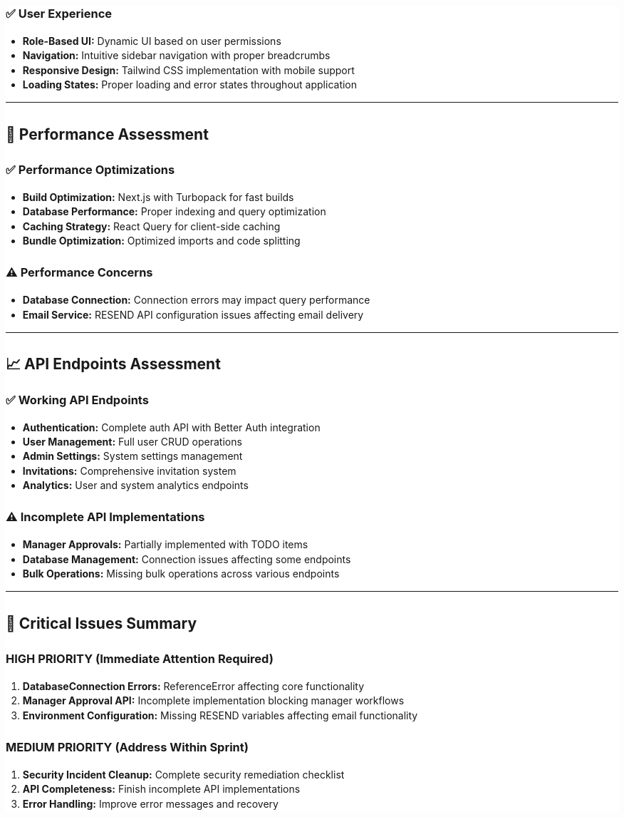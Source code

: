 ### **✅ User Experience**
- **Role-Based UI:** Dynamic UI based on user permissions
- **Navigation:** Intuitive sidebar navigation with proper breadcrumbs
- **Responsive Design:** Tailwind CSS implementation with mobile support
- **Loading States:** Proper loading and error states throughout application

---

## 🚀 Performance Assessment

### **✅ Performance Optimizations**
- **Build Optimization:** Next.js with Turbopack for fast builds
- **Database Performance:** Proper indexing and query optimization
- **Caching Strategy:** React Query for client-side caching
- **Bundle Optimization:** Optimized imports and code splitting

### **⚠️ Performance Concerns**
- **Database Connection:** Connection errors may impact query performance
- **Email Service:** RESEND API configuration issues affecting email delivery

---

## 📈 API Endpoints Assessment

### **✅ Working API Endpoints**
- **Authentication:** Complete auth API with Better Auth integration
- **User Management:** Full user CRUD operations
- **Admin Settings:** System settings management
- **Invitations:** Comprehensive invitation system
- **Analytics:** User and system analytics endpoints

### **⚠️ Incomplete API Implementations**
- **Manager Approvals:** Partially implemented with TODO items
- **Database Management:** Connection issues affecting some endpoints
- **Bulk Operations:** Missing bulk operations across various endpoints

---

## 🐛 Critical Issues Summary

### **HIGH PRIORITY (Immediate Attention Required)**
1. **DatabaseConnection Errors:** ReferenceError affecting core functionality
2. **Manager Approval API:** Incomplete implementation blocking manager workflows
3. **Environment Configuration:** Missing RESEND variables affecting email functionality

### **MEDIUM PRIORITY (Address Within Sprint)**
1. **Security Incident Cleanup:** Complete security remediation checklist
2. **API Completeness:** Finish incomplete API implementations
3. **Error Handling:** Improve error messages and recovery
